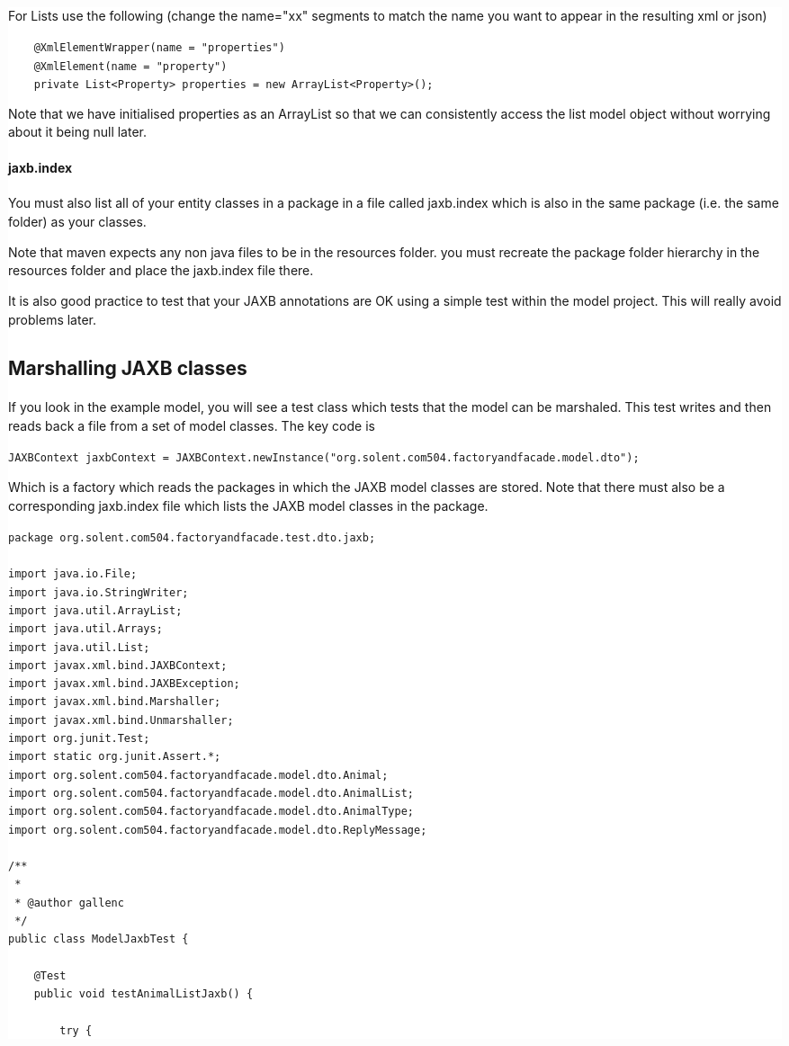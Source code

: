 ```
```

For Lists use the following (change the name="xx" segments to match the name you want to appear in the resulting xml or json)
```
    @XmlElementWrapper(name = "properties")
    @XmlElement(name = "property")
    private List<Property> properties = new ArrayList<Property>();
```
Note that we have initialised properties as an ArrayList so that we can consistently access the list model object without worrying about it being null later.

#### jaxb.index
You must also list all of your entity classes in a package in a file called jaxb.index which is also in the same package (i.e. the same folder) as your classes.

Note that maven expects any non java files to be in the resources folder.
you must recreate the package folder hierarchy in the resources folder and place the jaxb.index file there.

It is also good practice to test that your JAXB annotations are OK using a simple test within the model project. This will really avoid problems later. 

## Marshalling JAXB classes
If you look in the example model, you will see a test class which tests that the model can be marshaled.
This test writes and then reads back a file from a set of model classes.
The key code is
```
JAXBContext jaxbContext = JAXBContext.newInstance("org.solent.com504.factoryandfacade.model.dto");
```
Which is a factory which reads the packages in which the JAXB model classes are stored. 
Note that there must also be a corresponding jaxb.index file which lists the JAXB model classes in the package.

```
package org.solent.com504.factoryandfacade.test.dto.jaxb;

import java.io.File;
import java.io.StringWriter;
import java.util.ArrayList;
import java.util.Arrays;
import java.util.List;
import javax.xml.bind.JAXBContext;
import javax.xml.bind.JAXBException;
import javax.xml.bind.Marshaller;
import javax.xml.bind.Unmarshaller;
import org.junit.Test;
import static org.junit.Assert.*;
import org.solent.com504.factoryandfacade.model.dto.Animal;
import org.solent.com504.factoryandfacade.model.dto.AnimalList;
import org.solent.com504.factoryandfacade.model.dto.AnimalType;
import org.solent.com504.factoryandfacade.model.dto.ReplyMessage;

/**
 *
 * @author gallenc
 */
public class ModelJaxbTest {

    @Test
    public void testAnimalListJaxb() {

        try {

```